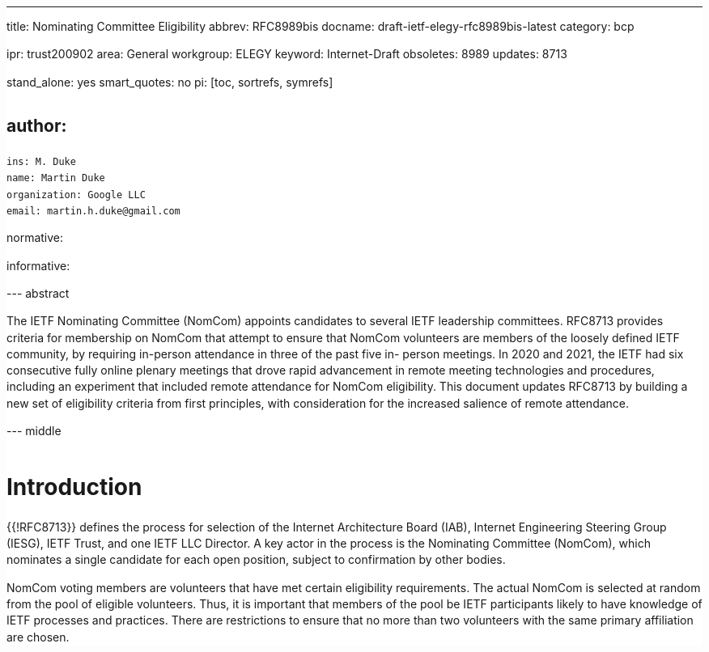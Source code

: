 ---
title: Nominating Committee Eligibility
abbrev: RFC8989bis
docname: draft-ietf-elegy-rfc8989bis-latest
category: bcp

ipr: trust200902
area: General
workgroup: ELEGY
keyword: Internet-Draft
obsoletes: 8989
updates: 8713

stand_alone: yes
smart_quotes: no
pi: [toc, sortrefs, symrefs]

author:
 -
    ins: M. Duke
    name: Martin Duke
    organization: Google LLC
    email: martin.h.duke@gmail.com

normative:

informative:


--- abstract

The IETF Nominating Committee (NomCom) appoints candidates to several IETF
leadership committees. RFC8713 provides criteria for membership on NomCom that
attempt to ensure that NomCom volunteers are members of the loosely defined
IETF community, by requiring in-person attendance in three of the past five in-
person meetings. In 2020 and 2021, the IETF had six consecutive fully online
plenary meetings that drove rapid advancement in remote meeting technologies and
procedures, including an experiment that included remote attendance for NomCom
eligibility. This document updates RFC8713 by building a new set of eligibility
criteria from first principles, with consideration for the increased salience of
remote attendance.

--- middle

# Introduction

{{!RFC8713}} defines the process for selection of the Internet Architecture
Board (IAB), Internet Engineering Steering Group (IESG), IETF Trust, and one
IETF LLC Director. A key actor in the process is the Nominating Committee
(NomCom), which nominates a single candidate for each open position, subject to
confirmation by other bodies.

NomCom voting members are volunteers that have met certain eligibility
requirements. The actual NomCom is selected at random from the pool of eligible
volunteers. Thus, it is important that members of the pool be IETF participants
likely to have knowledge of IETF processes and practices. There are restrictions
to ensure that no more than two volunteers with the same primary affiliation are
chosen.

